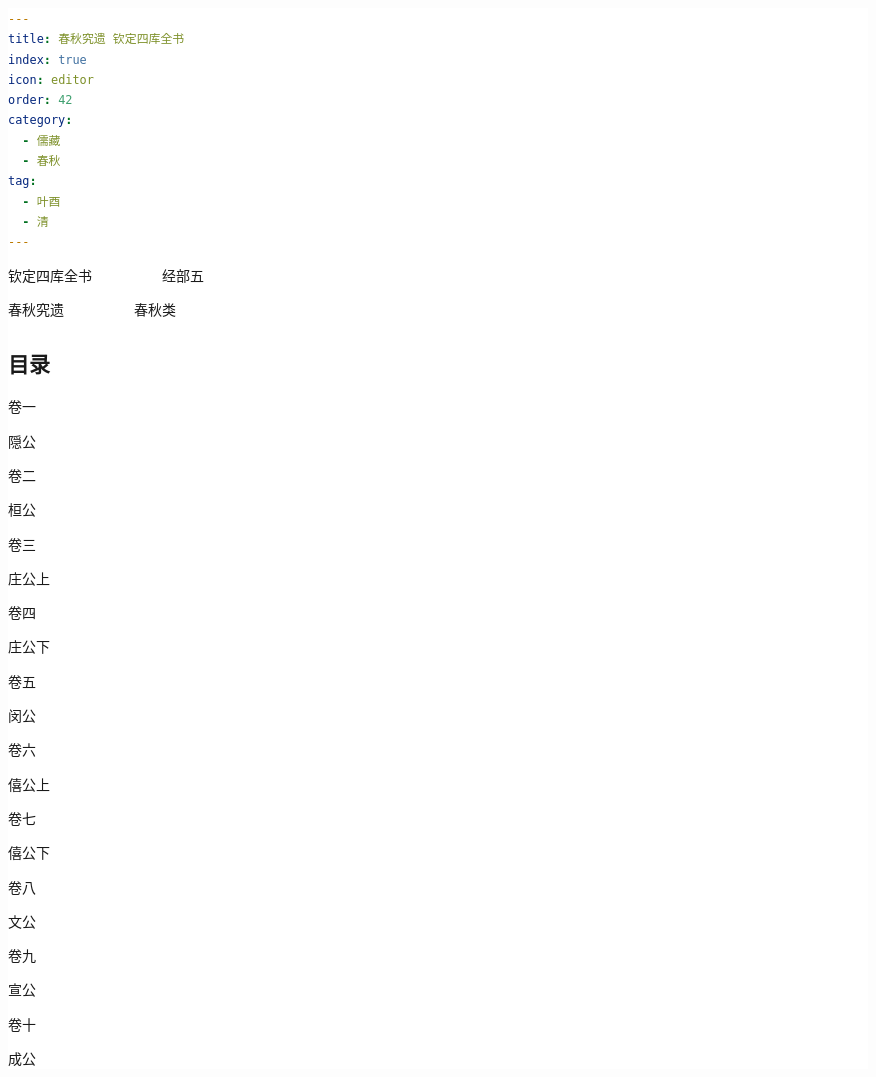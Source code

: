 ```yaml
---
title: 春秋究遗 钦定四库全书
index: true
icon: editor
order: 42
category:
  - 儒藏
  - 春秋
tag:
  - 叶酉
  - 清
---
```


钦定四库全书　　　　　经部五  

春秋究遗　　　　　春秋类  

## 目录

卷一  

隠公  

卷二  

桓公  

卷三  

庄公上  

卷四  

庄公下  

卷五  

闵公  

卷六  

僖公上  

卷七  

僖公下  

卷八  

文公  

卷九  

宣公  

卷十  

成公  
